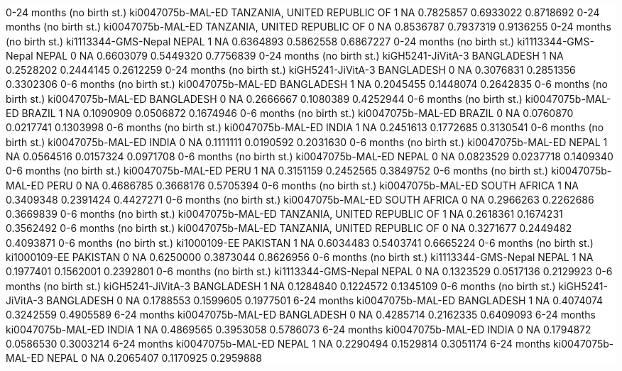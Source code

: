 0-24 months (no birth st.)   ki0047075b-MAL-ED     TANZANIA, UNITED REPUBLIC OF   1                    NA                0.7825857   0.6933022   0.8718692
0-24 months (no birth st.)   ki0047075b-MAL-ED     TANZANIA, UNITED REPUBLIC OF   0                    NA                0.8536787   0.7937319   0.9136255
0-24 months (no birth st.)   ki1113344-GMS-Nepal   NEPAL                          1                    NA                0.6364893   0.5862558   0.6867227
0-24 months (no birth st.)   ki1113344-GMS-Nepal   NEPAL                          0                    NA                0.6603079   0.5449320   0.7756839
0-24 months (no birth st.)   kiGH5241-JiVitA-3     BANGLADESH                     1                    NA                0.2528202   0.2444145   0.2612259
0-24 months (no birth st.)   kiGH5241-JiVitA-3     BANGLADESH                     0                    NA                0.3076831   0.2851356   0.3302306
0-6 months (no birth st.)    ki0047075b-MAL-ED     BANGLADESH                     1                    NA                0.2045455   0.1448074   0.2642835
0-6 months (no birth st.)    ki0047075b-MAL-ED     BANGLADESH                     0                    NA                0.2666667   0.1080389   0.4252944
0-6 months (no birth st.)    ki0047075b-MAL-ED     BRAZIL                         1                    NA                0.1090909   0.0506872   0.1674946
0-6 months (no birth st.)    ki0047075b-MAL-ED     BRAZIL                         0                    NA                0.0760870   0.0217741   0.1303998
0-6 months (no birth st.)    ki0047075b-MAL-ED     INDIA                          1                    NA                0.2451613   0.1772685   0.3130541
0-6 months (no birth st.)    ki0047075b-MAL-ED     INDIA                          0                    NA                0.1111111   0.0190592   0.2031630
0-6 months (no birth st.)    ki0047075b-MAL-ED     NEPAL                          1                    NA                0.0564516   0.0157324   0.0971708
0-6 months (no birth st.)    ki0047075b-MAL-ED     NEPAL                          0                    NA                0.0823529   0.0237718   0.1409340
0-6 months (no birth st.)    ki0047075b-MAL-ED     PERU                           1                    NA                0.3151159   0.2452565   0.3849752
0-6 months (no birth st.)    ki0047075b-MAL-ED     PERU                           0                    NA                0.4686785   0.3668176   0.5705394
0-6 months (no birth st.)    ki0047075b-MAL-ED     SOUTH AFRICA                   1                    NA                0.3409348   0.2391424   0.4427271
0-6 months (no birth st.)    ki0047075b-MAL-ED     SOUTH AFRICA                   0                    NA                0.2966263   0.2262686   0.3669839
0-6 months (no birth st.)    ki0047075b-MAL-ED     TANZANIA, UNITED REPUBLIC OF   1                    NA                0.2618361   0.1674231   0.3562492
0-6 months (no birth st.)    ki0047075b-MAL-ED     TANZANIA, UNITED REPUBLIC OF   0                    NA                0.3271677   0.2449482   0.4093871
0-6 months (no birth st.)    ki1000109-EE          PAKISTAN                       1                    NA                0.6034483   0.5403741   0.6665224
0-6 months (no birth st.)    ki1000109-EE          PAKISTAN                       0                    NA                0.6250000   0.3873044   0.8626956
0-6 months (no birth st.)    ki1113344-GMS-Nepal   NEPAL                          1                    NA                0.1977401   0.1562001   0.2392801
0-6 months (no birth st.)    ki1113344-GMS-Nepal   NEPAL                          0                    NA                0.1323529   0.0517136   0.2129923
0-6 months (no birth st.)    kiGH5241-JiVitA-3     BANGLADESH                     1                    NA                0.1284840   0.1224572   0.1345109
0-6 months (no birth st.)    kiGH5241-JiVitA-3     BANGLADESH                     0                    NA                0.1788553   0.1599605   0.1977501
6-24 months                  ki0047075b-MAL-ED     BANGLADESH                     1                    NA                0.4074074   0.3242559   0.4905589
6-24 months                  ki0047075b-MAL-ED     BANGLADESH                     0                    NA                0.4285714   0.2162335   0.6409093
6-24 months                  ki0047075b-MAL-ED     INDIA                          1                    NA                0.4869565   0.3953058   0.5786073
6-24 months                  ki0047075b-MAL-ED     INDIA                          0                    NA                0.1794872   0.0586530   0.3003214
6-24 months                  ki0047075b-MAL-ED     NEPAL                          1                    NA                0.2290494   0.1529814   0.3051174
6-24 months                  ki0047075b-MAL-ED     NEPAL                          0                    NA                0.2065407   0.1170925   0.2959888